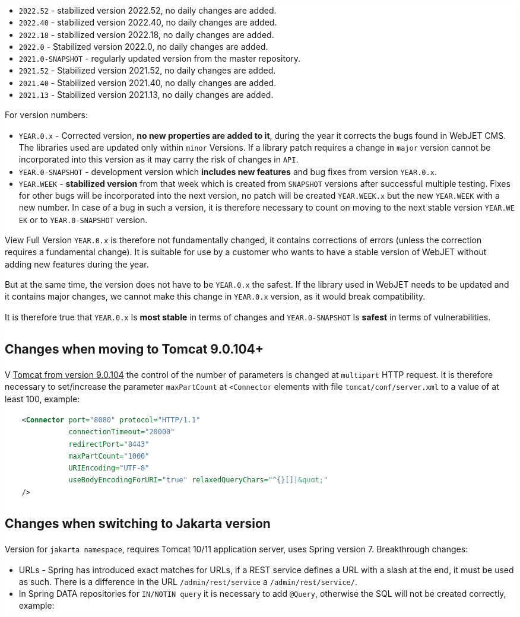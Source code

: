- `2022.52` - stabilized version 2022.52, no daily changes are added.
- `2022.40` - stabilized version 2022.40, no daily changes are added.
- `2022.18` - stabilized version 2022.18, no daily changes are added.
- `2022.0` - Stabilized version 2022.0, no daily changes are added.
- `2021.0-SNAPSHOT` - regularly updated version from the master repository.
- `2021.52` - Stabilized version 2021.52, no daily changes are added.
- `2021.40` - Stabilized version 2021.40, no daily changes are added.
- `2021.13` - Stabilized version 2021.13, no daily changes are added.

For version numbers:
- `YEAR.0.x` - Corrected version, **no new properties are added to it**, during the year it corrects the bugs found in WebJET CMS. The libraries used are updated only within `minor` Versions. If a library patch requires a change in `major` version cannot be incorporated into this version as it may carry the risk of changes in `API`.
- `YEAR.0-SNAPSHOT` - development version which **includes new features** and bug fixes from version `YEAR.0.x`.
- `YEAR.WEEK` - **stabilized version** from that week which is created from `SNAPSHOT` versions after successful multiple testing. Fixes for other bugs will be incorporated into the next version, no patch will be created `YEAR.WEEK.x` but the new `YEAR.WEEK` with a new number. In case of a bug in such a version, it is therefore necessary to count on moving to the next stable version `YEAR.WEEK` or to `YEAR.0-SNAPSHOT` version.

View Full Version `YEAR.0.x` is therefore not fundamentally changed, it contains corrections of errors (unless the correction requires a fundamental change). It is suitable for use by a customer who wants to have a stable version of WebJET without adding new features during the year.

But at the same time, the version does not have to be `YEAR.0.x` the safest. If the library used in WebJET needs to be updated and it contains major changes, we cannot make this change in `YEAR.0.x` version, as it would break compatibility.

It is therefore true that `YEAR.0.x` Is **most stable** in terms of changes and `YEAR.0-SNAPSHOT` Is **safest** in terms of vulnerabilities.

## Changes when moving to Tomcat 9.0.104+

V [Tomcat from version 9.0.104](https://tomcat.apache.org/tomcat-9.0-doc/config/http.html) the control of the number of parameters is changed at `multipart` HTTP request. It is therefore necessary to set/increase the parameter `maxPartCount` at `<Connector` elements with file `tomcat/conf/server.xml` to a value of at least 100, example:

```xml
    <Connector port="8080" protocol="HTTP/1.1"
               connectionTimeout="20000"
               redirectPort="8443"
               maxPartCount="1000"
               URIEncoding="UTF-8"
               useBodyEncodingForURI="true" relaxedQueryChars="^{}[]|&quot;"
    />
```

## Changes when switching to Jakarta version

Version for `jakarta namespace`, requires Tomcat 10/11 application server, uses Spring version 7. Breakthrough changes:
- URLs - Spring has introduced exact matches for URLs, if a REST service defines a URL with a slash at the end, it must be used as such. There is a difference in the URL `/admin/rest/service` a `/admin/rest/service/`.
- In Spring DATA repositories for `IN/NOTIN query` it is necessary to add `@Query`, otherwise the SQL will not be created correctly, example:

